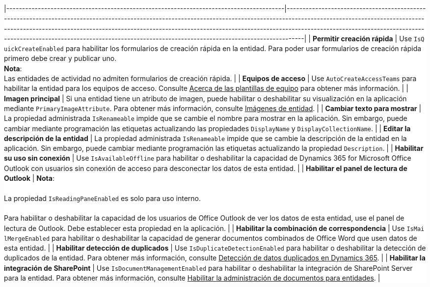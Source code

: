 |----------------------------------------------------------------------------------------|---------------------------------------------------------------------------------------------------------------------------------------------------------------------------------------------------------------------------------------------------------------------------------------------------------------------------------------------------------------------------------------------------------------------|
|                                 **Permitir creación rápida**                                 |                                                                                   Use `IsQuickCreateEnabled` para habilitar los formularios de creación rápida en la entidad. Para poder usar formularios de creación rápida primero debe crear y publicar uno.<br /> **Nota**:<br /> Las entidades de actividad no admiten formularios de creación rápida.                                                                                   |
|                                    **Equipos de acceso**                                    |                                                                                                                                Use `AutoCreateAccessTeams` para habilitar la entidad para los equipos de acceso. Consulte [Acerca de las plantillas de equipo](/dynamics365/customer-engagement/admin/about-team-templates) para obtener más información.                                                                                                                                |
|                                   **Imagen principal**                                    |                                                                                             Si una entidad tiene un atributo de imagen, puede habilitar o deshabilitar su visualización en la aplicación mediante `PrimaryImageAttribute`. Para obtener más información, consulte [Imágenes de entidad](/dynamics365/customer-engagement/developer/introduction-entities#BKMK_EntityImages).                                                                                             |
|                                **Cambiar texto para mostrar**                                 |                                                                                             La propiedad administrada `IsRenameable` impide que se cambie el nombre para mostrar en la aplicación. Sin embargo, puede cambiar mediante programación las etiquetas actualizando las propiedades `DisplayName` y `DisplayCollectionName`.                                                                                             |
|                            **Editar la descripción de la entidad**                             |                                                                                                         La propiedad administrada `IsRenameable` impide que se cambie la descripción de la entidad en la aplicación. Sin embargo, puede cambiar mediante programación las etiquetas actualizando la propiedad `Description`.                                                                                                         |
|                            **Habilitar su uso sin conexión**                            |                                                                                                          Use `IsAvailableOffline` para habilitar o deshabilitar la capacidad de Dynamics 365 for Microsoft Office Outlook con usuarios sin conexión de acceso para desconectar los datos de esta entidad.                                                                                                           |
|                          **Habilitar el panel de lectura de Outlook**                           | **Nota**:<br /><br /> La propiedad `IsReadingPaneEnabled` es solo para uso interno.<br /><br /> Para habilitar o deshabilitar la capacidad de los usuarios de Office Outlook de ver los datos de esta entidad, use el panel de lectura de Outlook. Debe establecer esta propiedad en la aplicación. |
|                                 **Habilitar la combinación de correspondencia**                                  |                                                                                                                 Use `IsMailMergeEnabled` para habilitar o deshabilitar la capacidad de generar documentos combinados de Office Word que usen datos de esta entidad.                                                                                                                  |
|                             **Habilitar detección de duplicados**                             |                                                                                                       Use `IsDuplicateDetectionEnabled` para habilitar o deshabilitar la detección de duplicados de la entidad. Para obtener más información, consulte [Detección de datos duplicados en Dynamics 365](/dynamics365/customer-engagement/developer/detect-duplicate-data-for-developers).                                                                                                        |
|                           **Habilitar la integración de SharePoint**                            |                                                          Use `IsDocumentManagementEnabled` para habilitar o deshabilitar la integración de SharePoint Server para la entidad. Para obtener más información, consulte [Habilitar la administración de documentos para entidades](/dynamics365/customer-engagement/developer/integration-dev/enable-document-management-entities).                                                          |